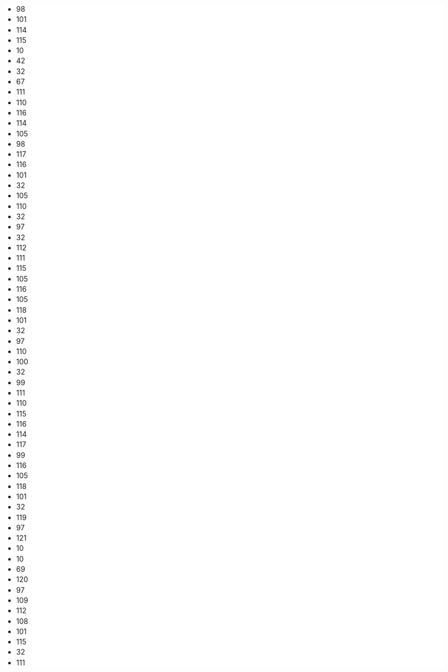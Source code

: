 - 98
- 101
- 114
- 115
- 10
- 42
- 32
- 67
- 111
- 110
- 116
- 114
- 105
- 98
- 117
- 116
- 101
- 32
- 105
- 110
- 32
- 97
- 32
- 112
- 111
- 115
- 105
- 116
- 105
- 118
- 101
- 32
- 97
- 110
- 100
- 32
- 99
- 111
- 110
- 115
- 116
- 114
- 117
- 99
- 116
- 105
- 118
- 101
- 32
- 119
- 97
- 121
- 10
- 10
- 69
- 120
- 97
- 109
- 112
- 108
- 101
- 115
- 32
- 111